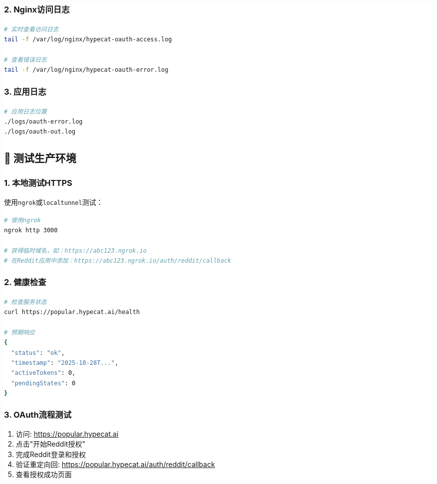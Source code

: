 ### 2. Nginx访问日志

```bash
# 实时查看访问日志
tail -f /var/log/nginx/hypecat-oauth-access.log

# 查看错误日志
tail -f /var/log/nginx/hypecat-oauth-error.log
```

### 3. 应用日志

```bash
# 应用日志位置
./logs/oauth-error.log
./logs/oauth-out.log
```

## 🧪 测试生产环境

### 1. 本地测试HTTPS

使用`ngrok`或`localtunnel`测试：

```bash
# 使用ngrok
ngrok http 3000

# 获得临时域名，如：https://abc123.ngrok.io
# 在Reddit应用中添加：https://abc123.ngrok.io/auth/reddit/callback
```

### 2. 健康检查

```bash
# 检查服务状态
curl https://popular.hypecat.ai/health

# 预期响应
{
  "status": "ok",
  "timestamp": "2025-10-28T...",
  "activeTokens": 0,
  "pendingStates": 0
}
```

### 3. OAuth流程测试

1. 访问: https://popular.hypecat.ai
2. 点击"开始Reddit授权"
3. 完成Reddit登录和授权
4. 验证重定向回: https://popular.hypecat.ai/auth/reddit/callback
5. 查看授权成功页面
